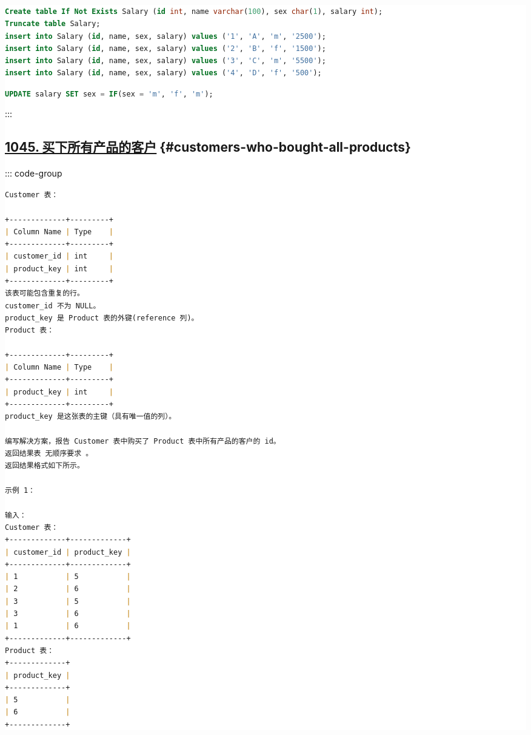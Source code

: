 ```sql [SQL Schema]
Create table If Not Exists Salary (id int, name varchar(100), sex char(1), salary int);
Truncate table Salary;
insert into Salary (id, name, sex, salary) values ('1', 'A', 'm', '2500');
insert into Salary (id, name, sex, salary) values ('2', 'B', 'f', '1500');
insert into Salary (id, name, sex, salary) values ('3', 'C', 'm', '5500');
insert into Salary (id, name, sex, salary) values ('4', 'D', 'f', '500');
```

```sql [答案]
UPDATE salary SET sex = IF(sex = 'm', 'f', 'm');
```

:::

## [1045. 买下所有产品的客户](https://leetcode.cn/problems/customers-who-bought-all-products/) {#customers-who-bought-all-products}

::: code-group

```markdown [题目]
Customer 表：

+-------------+---------+
| Column Name | Type    |
+-------------+---------+
| customer_id | int     |
| product_key | int     |
+-------------+---------+
该表可能包含重复的行。
customer_id 不为 NULL。
product_key 是 Product 表的外键(reference 列)。
Product 表：

+-------------+---------+
| Column Name | Type    |
+-------------+---------+
| product_key | int     |
+-------------+---------+
product_key 是这张表的主键（具有唯一值的列）。

编写解决方案，报告 Customer 表中购买了 Product 表中所有产品的客户的 id。
返回结果表 无顺序要求 。
返回结果格式如下所示。

示例 1：

输入：
Customer 表：
+-------------+-------------+
| customer_id | product_key |
+-------------+-------------+
| 1           | 5           |
| 2           | 6           |
| 3           | 5           |
| 3           | 6           |
| 1           | 6           |
+-------------+-------------+
Product 表：
+-------------+
| product_key |
+-------------+
| 5           |
| 6           |
+-------------+
```